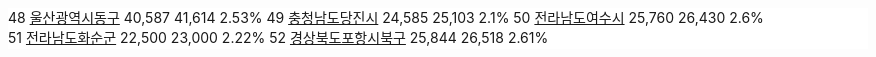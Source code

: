   <tr class="item">
    <td>48</td>
    <td><a href="/apt/울산광역시동구">울산광역시동구</a></td>
    <td>40,587</td>
    <td>41,614</td>
    <td>2.53%</td>
  </tr>

  <tr class="item">
    <td>49</td>
    <td><a href="/apt/충청남도당진시">충청남도당진시</a></td>
    <td>24,585</td>
    <td>25,103</td>
    <td>2.1%</td>
  </tr>

  <tr class="item">
    <td>50</td>
    <td><a href="/apt/전라남도여수시">전라남도여수시</a></td>
    <td>25,760</td>
    <td>26,430</td>
    <td>2.6%</td>
  </tr>

  <tr>
    <td colspan="5">
      <script async src="https://pagead2.googlesyndication.com/pagead/js/adsbygoogle.js?client=ca-pub-3485438051770037"
          crossorigin="anonymous"></script>
      <ins class="adsbygoogle"
          style="display:block; text-align:center;"
          data-ad-layout="in-article"
          data-ad-format="fluid"
          data-ad-client="ca-pub-3485438051770037"
          data-ad-slot="2046582130"></ins>
      <script>
          (adsbygoogle = window.adsbygoogle || []).push({});
      </script>
    </td>
  </tr>            
            
  <tr class="item">
    <td>51</td>
    <td><a href="/apt/전라남도화순군">전라남도화순군</a></td>
    <td>22,500</td>
    <td>23,000</td>
    <td>2.22%</td>
  </tr>

  <tr class="item">
    <td>52</td>
    <td><a href="/apt/경상북도포항시북구">경상북도포항시북구</a></td>
    <td>25,844</td>
    <td>26,518</td>
    <td>2.61%</td>
  </tr>
